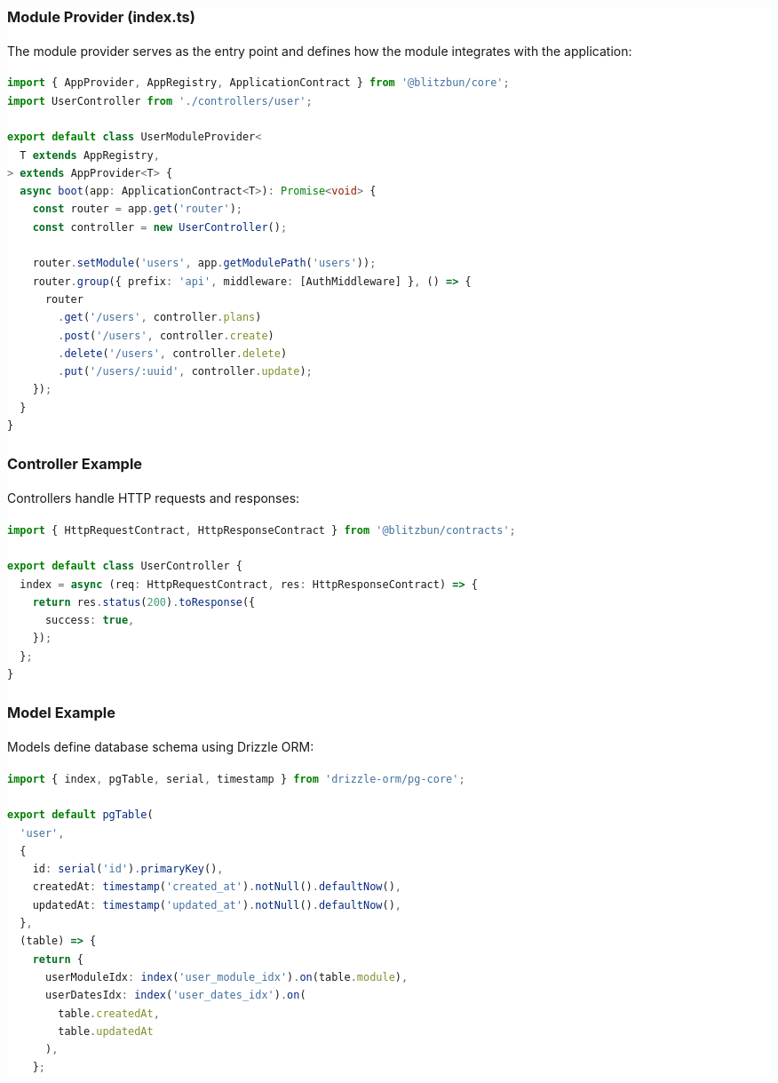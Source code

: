 ### Module Provider (index.ts)

The module provider serves as the entry point and defines how the module integrates with the application:

```typescript
import { AppProvider, AppRegistry, ApplicationContract } from '@blitzbun/core';
import UserController from './controllers/user';

export default class UserModuleProvider<
  T extends AppRegistry,
> extends AppProvider<T> {
  async boot(app: ApplicationContract<T>): Promise<void> {
    const router = app.get('router');
    const controller = new UserController();

    router.setModule('users', app.getModulePath('users'));
    router.group({ prefix: 'api', middleware: [AuthMiddleware] }, () => {
      router
        .get('/users', controller.plans)
        .post('/users', controller.create)
        .delete('/users', controller.delete)
        .put('/users/:uuid', controller.update);
    });
  }
}
```

### Controller Example

Controllers handle HTTP requests and responses:

```typescript
import { HttpRequestContract, HttpResponseContract } from '@blitzbun/contracts';

export default class UserController {
  index = async (req: HttpRequestContract, res: HttpResponseContract) => {
    return res.status(200).toResponse({
      success: true,
    });
  };
}
```

### Model Example

Models define database schema using Drizzle ORM:

```typescript
import { index, pgTable, serial, timestamp } from 'drizzle-orm/pg-core';

export default pgTable(
  'user',
  {
    id: serial('id').primaryKey(),
    createdAt: timestamp('created_at').notNull().defaultNow(),
    updatedAt: timestamp('updated_at').notNull().defaultNow(),
  },
  (table) => {
    return {
      userModuleIdx: index('user_module_idx').on(table.module),
      userDatesIdx: index('user_dates_idx').on(
        table.createdAt,
        table.updatedAt
      ),
    };
```